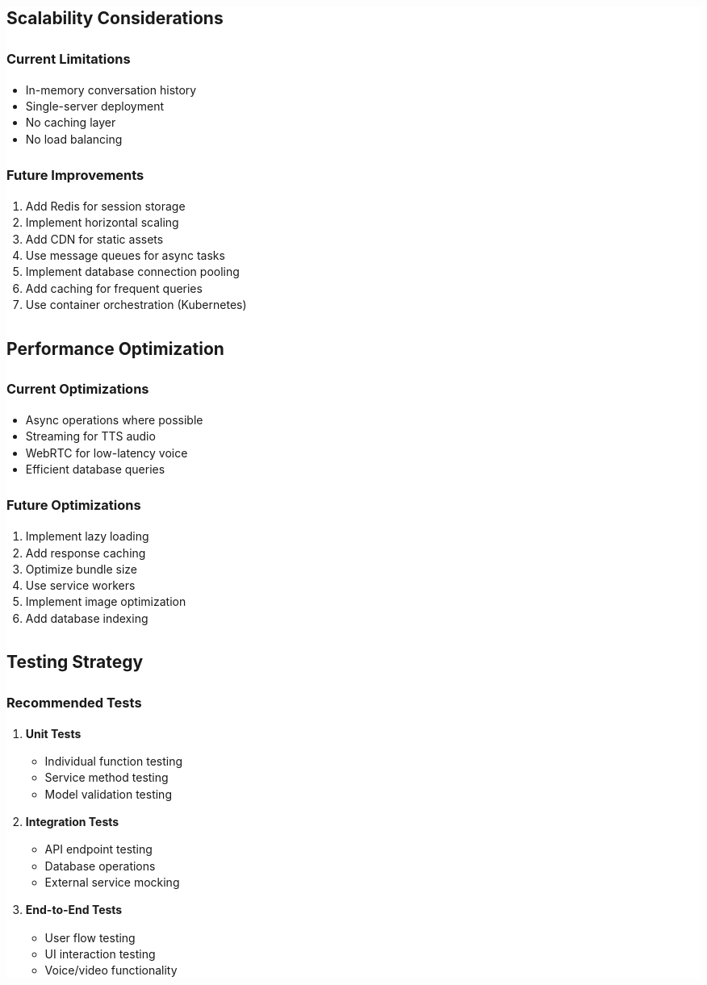 ## Scalability Considerations

### Current Limitations
- In-memory conversation history
- Single-server deployment
- No caching layer
- No load balancing

### Future Improvements
1. Add Redis for session storage
2. Implement horizontal scaling
3. Add CDN for static assets
4. Use message queues for async tasks
5. Implement database connection pooling
6. Add caching for frequent queries
7. Use container orchestration (Kubernetes)

## Performance Optimization

### Current Optimizations
- Async operations where possible
- Streaming for TTS audio
- WebRTC for low-latency voice
- Efficient database queries

### Future Optimizations
1. Implement lazy loading
2. Add response caching
3. Optimize bundle size
4. Use service workers
5. Implement image optimization
6. Add database indexing

## Testing Strategy

### Recommended Tests
1. **Unit Tests**
   - Individual function testing
   - Service method testing
   - Model validation testing

2. **Integration Tests**
   - API endpoint testing
   - Database operations
   - External service mocking

3. **End-to-End Tests**
   - User flow testing
   - UI interaction testing
   - Voice/video functionality
